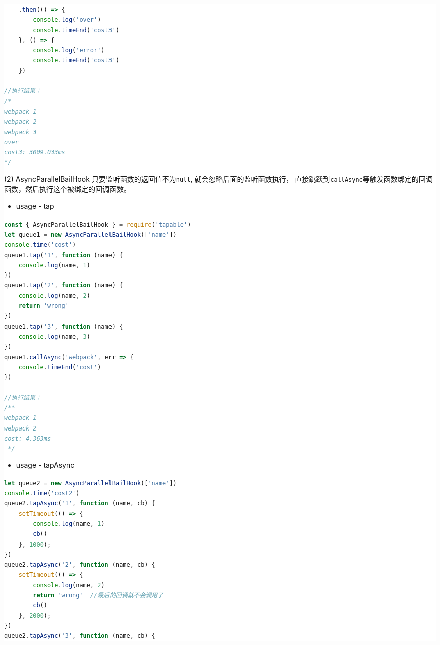 ```js
    .then(() => {
        console.log('over')
        console.timeEnd('cost3')
    }, () => {
        console.log('error')
        console.timeEnd('cost3')
    })

//执行结果：
/*
webpack 1
webpack 2
webpack 3
over
cost3: 3009.033ms
*/
```

(2) AsyncParallelBailHook
只要监听函数的返回值不为`null`, 就会忽略后面的监听函数执行， 直接跳跃到`callAsync`等触发函数绑定的回调函数，然后执行这个被绑定的回调函数。
* usage - tap
```js
const { AsyncParallelBailHook } = require('tapable')
let queue1 = new AsyncParallelBailHook(['name'])
console.time('cost')
queue1.tap('1', function (name) {
    console.log(name, 1)
})
queue1.tap('2', function (name) {
    console.log(name, 2)
    return 'wrong'
})
queue1.tap('3', function (name) {
    console.log(name, 3)
})
queue1.callAsync('webpack', err => {
    console.timeEnd('cost')
})

//执行结果：
/**
webpack 1
webpack 2
cost: 4.363ms
 */
```
* usage - tapAsync
```js
let queue2 = new AsyncParallelBailHook(['name'])
console.time('cost2')
queue2.tapAsync('1', function (name, cb) {
    setTimeout(() => {
        console.log(name, 1)
        cb()
    }, 1000);
})
queue2.tapAsync('2', function (name, cb) {
    setTimeout(() => {
        console.log(name, 2)
        return 'wrong'  //最后的回调就不会调用了
        cb()
    }, 2000);
})
queue2.tapAsync('3', function (name, cb) {
```